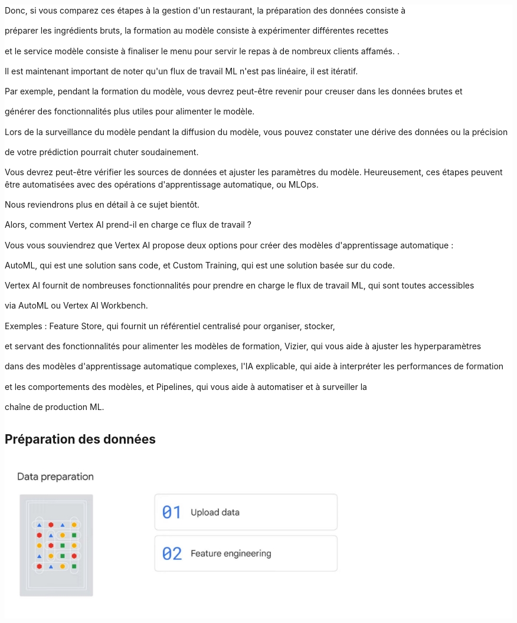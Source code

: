 Donc, si vous comparez ces étapes à la gestion d'un restaurant, la préparation des données consiste à

préparer les ingrédients bruts, la formation au modèle consiste à expérimenter différentes recettes

et le service modèle consiste à finaliser le menu pour servir le repas à de nombreux clients affamés. .

Il est maintenant important de noter qu'un flux de travail ML n'est pas linéaire, il est itératif.

Par exemple, pendant la formation du modèle, vous devrez peut-être revenir pour creuser dans les données brutes et

générer des fonctionnalités plus utiles pour alimenter le modèle.

Lors de la surveillance du modèle pendant la diffusion du modèle, vous pouvez constater une dérive des données ou la précision

de votre prédiction pourrait chuter soudainement.

Vous devrez peut-être vérifier les sources de données et ajuster les paramètres du modèle. Heureusement, ces étapes peuvent être automatisées avec des opérations d'apprentissage automatique, ou MLOps.

Nous reviendrons plus en détail à ce sujet bientôt.

Alors, comment Vertex AI prend-il en charge ce flux de travail ?

Vous vous souviendrez que Vertex AI propose deux options pour créer des modèles d'apprentissage automatique :

AutoML, qui est une solution sans code, et Custom Training, qui est une solution basée sur du code.

Vertex AI fournit de nombreuses fonctionnalités pour prendre en charge le flux de travail ML, qui sont toutes accessibles

via AutoML ou Vertex AI Workbench.

Exemples : Feature Store, qui fournit un référentiel centralisé pour organiser, stocker,

et servant des fonctionnalités pour alimenter les modèles de formation, Vizier, qui vous aide à ajuster les hyperparamètres

dans des modèles d'apprentissage automatique complexes, l'IA explicable, qui aide à interpréter les performances de formation

et les comportements des modèles, et Pipelines, qui vous aide à automatiser et à surveiller la

chaîne de production ML.

## Préparation des données

![](Aspose.Words.992004e0-b91d-430e-aefe-00e609c2d741.011.jpeg)
